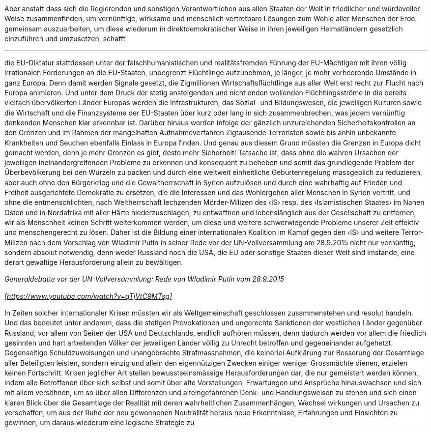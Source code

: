 Aber anstatt dass sich die Regierenden und sonstigen Verantwortlichen aus allen Staaten der Welt in friedlicher und würdevoller Weise zusammenfinden, um vernünftige, wirksame und menschlich vertretbare
Lösungen zum Wohle aller Menschen der Erde gemeinsam auszuarbeiten, um diese wiederum in direktdemokratischer Weise in ihren jeweiligen Heimatländern gesetzlich einzuführen und umzusetzen, schafft


-----

die EU-Diktatur stattdessen unter der falschhumanistischen und realitätsfremden Führung der EU-Mächtigen
mit ihren völlig irrationalen Forderungen an die EU-Staaten, unbegrenzt Flüchtlinge aufzunehmen, je
länger, je mehr verheerende Umstände in ganz Europa. Denn damit werden Signale gesetzt, die Zigmillionen Wirtschaftsflüchtlinge aus aller Welt erst recht zur Flucht nach Europa animieren. Und unter dem
Druck der stetig ansteigenden und nicht enden wollenden Flüchtlingsströme in die bereits vielfach übervölkerten Länder Europas werden die Infrastrukturen, das Sozial- und Bildungswesen, die jeweiligen
Kulturen sowie die Wirtschaft und die Finanzsysteme der EU-Staaten über kurz oder lang in sich zusammenbrechen, was jedem vernünftig denkenden Menschen klar erkennbar ist. Darüber hinaus werden infolge
der gänzlich unzureichenden Sicherheitskontrollen an den Grenzen und im Rahmen der mangelhaften
Aufnahmeverfahren Zigtausende Terroristen sowie bis anhin unbekannte Krankheiten und Seuchen ebenfalls Einlass in Europa finden. Und genau aus diesem Grund müssten die Grenzen in Europa dicht gemacht werden, denn je mehr Grenzen es gibt, desto mehr Sicherheit! Tatsache ist, dass ohne die wahren
Ursachen der jeweiligen ineinandergreifenden Probleme zu erkennen und konsequent zu beheben und
somit das grundlegende Problem der Überbevölkerung bei den Wurzeln zu packen und durch eine weltweit einheitliche Geburtenregelung massgeblich zu reduzieren, aber auch ohne den Bürgerkrieg und die
Gewaltherrschaft in Syrien aufzulösen und durch eine wahrhaftig auf Frieden und Freiheit ausgerichtete
Demokratie zu ersetzen, die die Interessen und das Wohlergehen aller Menschen in Syrien vertritt, und
ohne die entmenschlichten, nach Weltherrschaft lechzenden Mörder-Milizen des ‹IS› resp. des ‹Islamistischen Staates› im Nahen Osten und in Nordafrika mit aller Härte niederzuschlagen, zu entwaffnen und
lebenslänglich aus der Gesellschaft zu entfernen, wir als Menschheit keinen Schritt weiterkommen werden,
um diese und weitere schwerwiegende Probleme unserer Zeit effektiv und menschengerecht zu lösen.
Daher ist die Bildung einer internationalen Koalition im Kampf gegen den ‹IS› und weitere Terror-Milizen
nach dem Vorschlag von Wladimir Putin in seiner Rede vor der UN-Vollversammlung am 28.9.2015 nicht
nur vernünftig, sondern absolut notwendig, denn weder Russland noch die USA, die EU oder sonstige
Staaten dieser Welt sind imstande, eine derart gewaltige Herausforderung allein zu bewältigen.

_Generaldebatte vor der UN-Vollversammlung: Rede von Wladimir Putin vom 28.9.2015_

_[https://www.youtube.com/watch?v=qTjVtC9MTsg]_

In Zeiten solcher internationaler Krisen müssten wir als Weltgemeinschaft geschlossen zusammenstehen
und resolut handeln. Und das bedeutet unter anderem, dass die stetigen Provokationen und ungerechte
Sanktionen der westlichen Länder gegenüber Russland, vor allem von Seiten der USA und Deutschlands,
endlich aufhören müssen, denn dadurch werden vor allem die friedlich gesinnten und hart arbeitenden
Völker der jeweiligen Länder völlig zu Unrecht betroffen und gegeneinander aufgehetzt. Gegenseitige
Schuldzuweisungen und unangebrachte Strafmassnahmen, die keinerlei Aufklärung zur Besserung der
Gesamtlage aller Beteiligten leisten, sondern einzig und allein den eigennützigen Zwecken einiger weniger
Grossmächte dienen, erzielen keinen Fortschritt. Krisen jeglicher Art stellen bewusstseinsmässige Herausforderungen dar, die nur gemeistert werden können, indem alle Betroffenen über sich selbst und somit
über alte Vorstellungen, Erwartungen und Ansprüche hinauswachsen und sich mit allem versöhnen, um
so über allen Differenzen und alteingefahrenen Denk- und Handlungsweisen zu stehen und sich einen
klaren Blick über die Gesamtlage der Realität mit deren wahrheitlichen Zusammenhängen, Wechsel wirkungen und Ursachen zu verschaffen, um aus der Ruhe der neu gewonnenen Neutralität heraus neue
Erkenntnisse, Erfahrungen und Einsichten zu gewinnen, um daraus wiederum eine logische Strategie zu